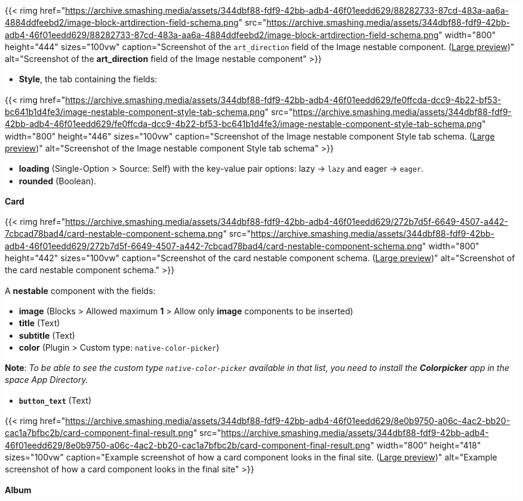 
{{< rimg href="https://archive.smashing.media/assets/344dbf88-fdf9-42bb-adb4-46f01eedd629/88282733-87cd-483a-aa6a-4884ddfeebd2/image-block-artdirection-field-schema.png" src="https://archive.smashing.media/assets/344dbf88-fdf9-42bb-adb4-46f01eedd629/88282733-87cd-483a-aa6a-4884ddfeebd2/image-block-artdirection-field-schema.png" width="800" height="444" sizes="100vw" caption="Screenshot of the <code>art_direction</code> field of the Image nestable component. (<a href='https://archive.smashing.media/assets/344dbf88-fdf9-42bb-adb4-46f01eedd629/88282733-87cd-483a-aa6a-4884ddfeebd2/image-block-artdirection-field-schema.png'>Large preview</a>)" alt="Screenshot of the **art_direction** field of the Image nestable component" >}}

- **Style**, the tab containing the fields:

{{< rimg href="https://archive.smashing.media/assets/344dbf88-fdf9-42bb-adb4-46f01eedd629/fe0ffcda-dcc9-4b22-bf53-bc641b1d4fe3/image-nestable-component-style-tab-schema.png" src="https://archive.smashing.media/assets/344dbf88-fdf9-42bb-adb4-46f01eedd629/fe0ffcda-dcc9-4b22-bf53-bc641b1d4fe3/image-nestable-component-style-tab-schema.png" width="800" height="446" sizes="100vw" caption="Screenshot of the Image nestable component Style tab schema. (<a href='https://archive.smashing.media/assets/344dbf88-fdf9-42bb-adb4-46f01eedd629/fe0ffcda-dcc9-4b22-bf53-bc641b1d4fe3/image-nestable-component-style-tab-schema.png'>Large preview</a>)" alt="Screenshot of the Image nestable component Style tab schema" >}}

- **loading** (Single-Option > Source: Self) with the key-value pair options: lazy → `lazy` and eager → `eager`.
- **rounded** (Boolean).

**Card**

{{< rimg href="https://archive.smashing.media/assets/344dbf88-fdf9-42bb-adb4-46f01eedd629/272b7d5f-6649-4507-a442-7cbcad78bad4/card-nestable-component-schema.png" src="https://archive.smashing.media/assets/344dbf88-fdf9-42bb-adb4-46f01eedd629/272b7d5f-6649-4507-a442-7cbcad78bad4/card-nestable-component-schema.png" width="800" height="442" sizes="100vw" caption="Screenshot of the card nestable component schema. (<a href='https://archive.smashing.media/assets/344dbf88-fdf9-42bb-adb4-46f01eedd629/272b7d5f-6649-4507-a442-7cbcad78bad4/card-nestable-component-schema.png'>Large preview</a>)" alt="Screenshot of the card nestable component schema." >}}

A **nestable** component with the fields:

- **image** (Blocks > Allowed maximum **1** > Allow only **image** components to be inserted)
- **title** (Text)
- **subtitle** (Text)
- **color** (Plugin > Custom type: `native-color-picker`)

**Note**: *To be able to see the custom type `native-color-picker` available in that list, you need to install the* ***Colorpicker*** *app in the space App Directory.*

- **`button_text`** (Text)

{{< rimg href="https://archive.smashing.media/assets/344dbf88-fdf9-42bb-adb4-46f01eedd629/8e0b9750-a06c-4ac2-bb20-cac1a7bfbc2b/card-component-final-result.png" src="https://archive.smashing.media/assets/344dbf88-fdf9-42bb-adb4-46f01eedd629/8e0b9750-a06c-4ac2-bb20-cac1a7bfbc2b/card-component-final-result.png" width="800" height="418" sizes="100vw" caption="Example screenshot of how a card component looks in the final site. (<a href='https://archive.smashing.media/assets/344dbf88-fdf9-42bb-adb4-46f01eedd629/8e0b9750-a06c-4ac2-bb20-cac1a7bfbc2b/card-component-final-result.png'>Large preview</a>)" alt="Example screenshot of how a card component looks in the final site" >}}
    
**Album**
